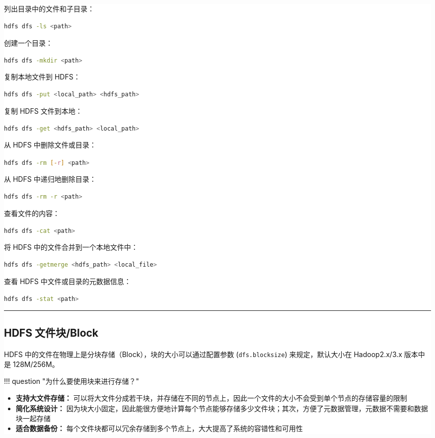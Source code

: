 列出目录中的文件和子目录：

```bash
hdfs dfs -ls <path>
```

创建一个目录：

```bash
hdfs dfs -mkdir <path>
```

复制本地文件到 HDFS：

```bash
hdfs dfs -put <local_path> <hdfs_path>
```

复制 HDFS 文件到本地：

```bash
hdfs dfs -get <hdfs_path> <local_path>
```

从 HDFS 中删除文件或目录：

```bash
hdfs dfs -rm [-r] <path>
```

从 HDFS 中递归地删除目录：

```bash
hdfs dfs -rm -r <path>
```

查看文件的内容：

```bash
hdfs dfs -cat <path>
```

将 HDFS 中的文件合并到一个本地文件中：

```bash
hdfs dfs -getmerge <hdfs_path> <local_file>
```

查看 HDFS 中文件或目录的元数据信息：

```bash
hdfs dfs -stat <path>
```

---

## HDFS 文件块/Block

HDFS 中的文件在物理上是分块存储（Block），块的大小可以通过配置参数 (`dfs.blocksize`) 来规定，默认大小在 Hadoop2.x/3.x 版本中是 128M/256M。

!!! question "为什么要使用块来进行存储？"

- **支持大文件存储：**
  可以将大文件分成若干块，并存储在不同的节点上，因此一个文件的大小不会受到单个节点的存储容量的限制
- **简化系统设计：**
  因为块大小固定，因此能很方便地计算每个节点能够存储多少文件块；其次，方便了元数据管理，元数据不需要和数据块一起存储
- **适合数据备份：**
  每个文件块都可以冗余存储到多个节点上，大大提高了系统的容错性和可用性
